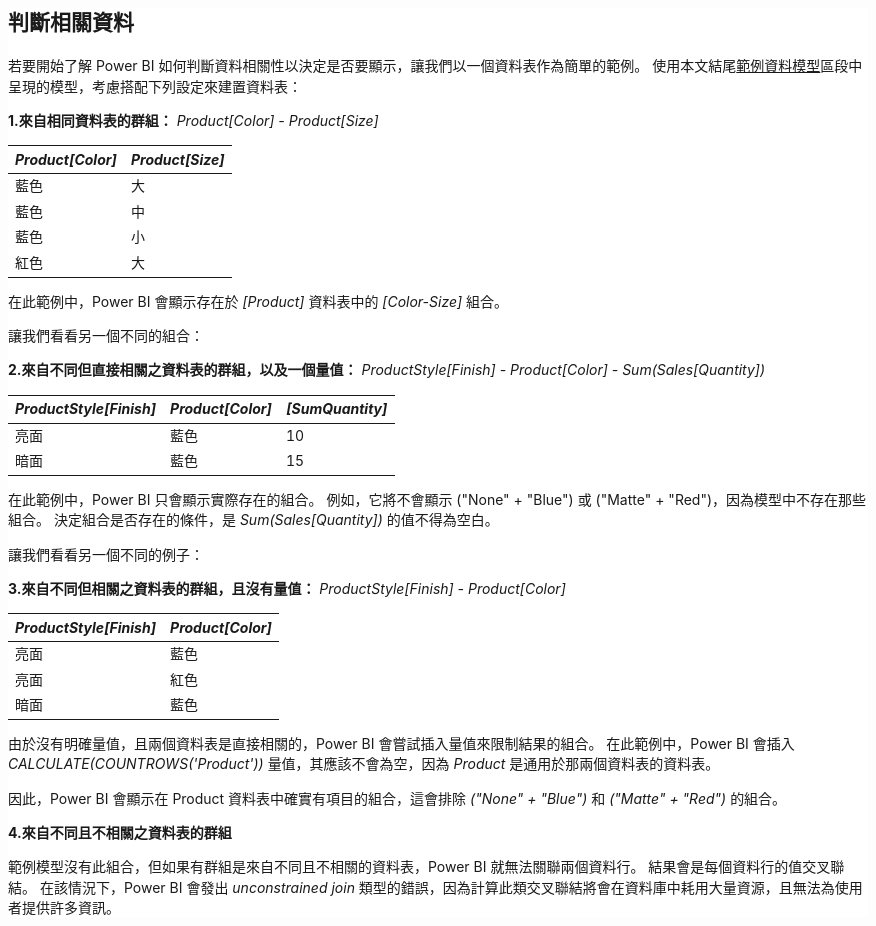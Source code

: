 ## <a name="determining-relevant-data"></a>判斷相關資料

若要開始了解 Power BI 如何判斷資料相關性以決定是否要顯示，讓我們以一個資料表作為簡單的範例。 使用本文結尾[範例資料模型](#example-data-model)區段中呈現的模型，考慮搭配下列設定來建置資料表：

**1.來自相同資料表的群組：** *Product[Color] - Product[Size]*

|*Product[Color]*  |*Product[Size]*  |
|---------|---------|
|藍色     |大         |
|藍色     |中         |
|藍色     |小         |
|紅色     |大         |

在此範例中，Power BI 會顯示存在於 *[Product]* 資料表中的 *[Color-Size]* 組合。 

讓我們看看另一個不同的組合：

**2.來自不同但直接相關之資料表的群組，以及一個量值：** *ProductStyle[Finish] - Product[Color] - Sum(Sales[Quantity])*

|*ProductStyle[Finish]*  |*Product[Color]*  |*[SumQuantity]*  |
|---------|---------|---------|
|亮面     |藍色         |10         |
|暗面     |藍色         |15         |

在此範例中，Power BI 只會顯示實際存在的組合。 例如，它將不會顯示 ("None" + "Blue") 或 ("Matte" + "Red")，因為模型中不存在那些組合。 決定組合是否存在的條件，是 *Sum(Sales[Quantity])* 的值不得為空白。

讓我們看看另一個不同的例子： 

**3.來自不同但相關之資料表的群組，且沒有量值：** *ProductStyle[Finish] - Product[Color]*

|*ProductStyle[Finish]*  |*Product[Color]*  |
|---------|---------|
|亮面     |藍色         |
|亮面     |紅色         |
|暗面     |藍色         |

由於沒有明確量值，且兩個資料表是直接相關的，Power BI 會嘗試插入量值來限制結果的組合。 在此範例中，Power BI 會插入 *CALCULATE(COUNTROWS('Product'))* 量值，其應該不會為空，因為 *Product* 是通用於那兩個資料表的資料表。

因此，Power BI 會顯示在 Product 資料表中確實有項目的組合，這會排除 *("None" + "Blue")* 和 *("Matte" + "Red")* 的組合。

**4.來自不同且不相關之資料表的群組**

範例模型沒有此組合，但如果有群組是來自不同且不相關的資料表，Power BI 就無法關聯兩個資料行。 結果會是每個資料行的值交叉聯結。 在該情況下，Power BI 會發出 *unconstrained join* 類型的錯誤，因為計算此類交叉聯結將會在資料庫中耗用大量資源，且無法為使用者提供許多資訊。 

